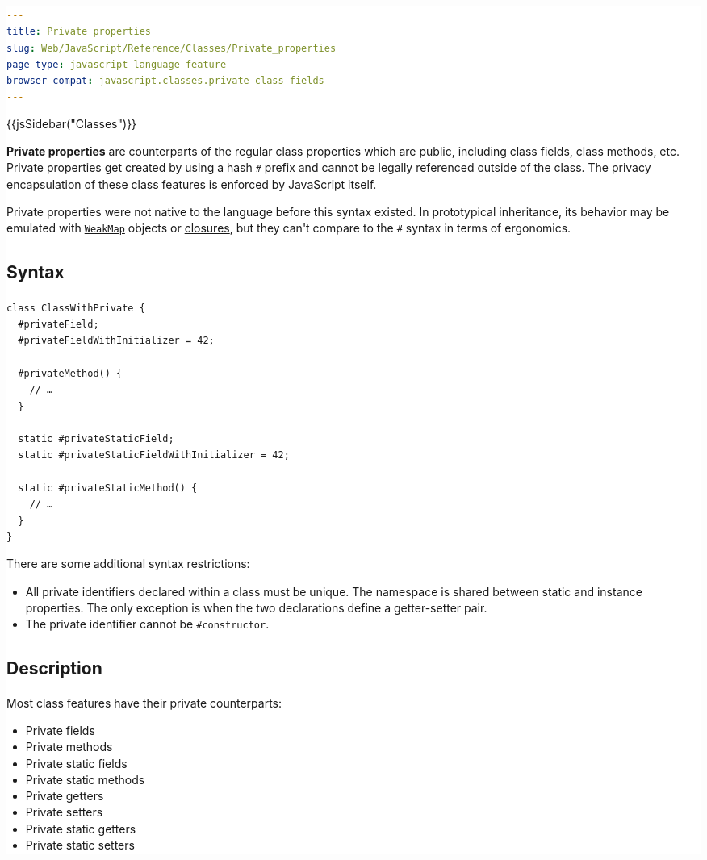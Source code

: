 ```yaml
---
title: Private properties
slug: Web/JavaScript/Reference/Classes/Private_properties
page-type: javascript-language-feature
browser-compat: javascript.classes.private_class_fields
---
```


{{jsSidebar("Classes")}}

**Private properties** are counterparts of the regular class properties which are public, including [class fields](/en-US/docs/Web/JavaScript/Reference/Classes/Public_class_fields), class methods, etc. Private properties get created by using a hash `#` prefix and cannot be legally referenced outside of the class. The privacy encapsulation of these class features is enforced by JavaScript itself.

Private properties were not native to the language before this syntax existed. In prototypical inheritance, its behavior may be emulated with [`WeakMap`](/en-US/docs/Web/JavaScript/Reference/Global_Objects/WeakMap#emulating_private_members) objects or [closures](/en-US/docs/Web/JavaScript/Closures#emulating_private_methods_with_closures), but they can't compare to the `#` syntax in terms of ergonomics.

## Syntax

```js-nolint
class ClassWithPrivate {
  #privateField;
  #privateFieldWithInitializer = 42;

  #privateMethod() {
    // …
  }

  static #privateStaticField;
  static #privateStaticFieldWithInitializer = 42;

  static #privateStaticMethod() {
    // …
  }
}
```

There are some additional syntax restrictions:

- All private identifiers declared within a class must be unique. The namespace is shared between static and instance properties. The only exception is when the two declarations define a getter-setter pair.
- The private identifier cannot be `#constructor`.

## Description

Most class features have their private counterparts:

- Private fields
- Private methods
- Private static fields
- Private static methods
- Private getters
- Private setters
- Private static getters
- Private static setters
